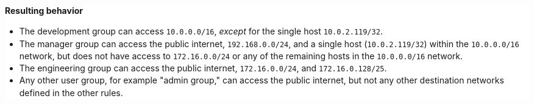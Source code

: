 **Resulting behavior**
+ The development group can access `10.0.0.0/16`, *except* for the single host `10.0.2.119/32`\.
+ The manager group can access the public internet, `192.168.0.0/24`, and a single host \(`10.0.2.119/32`\) within the `10.0.0.0/16` network, but does not have access to `172.16.0.0/24` or any of the remaining hosts in the `10.0.0.0/16` network\.
+ The engineering group can access the public internet, `172.16.0.0/24`, and `172.16.0.128/25`\.
+ Any other user group, for example "admin group," can access the public internet, but not any other destination networks defined in the other rules\.